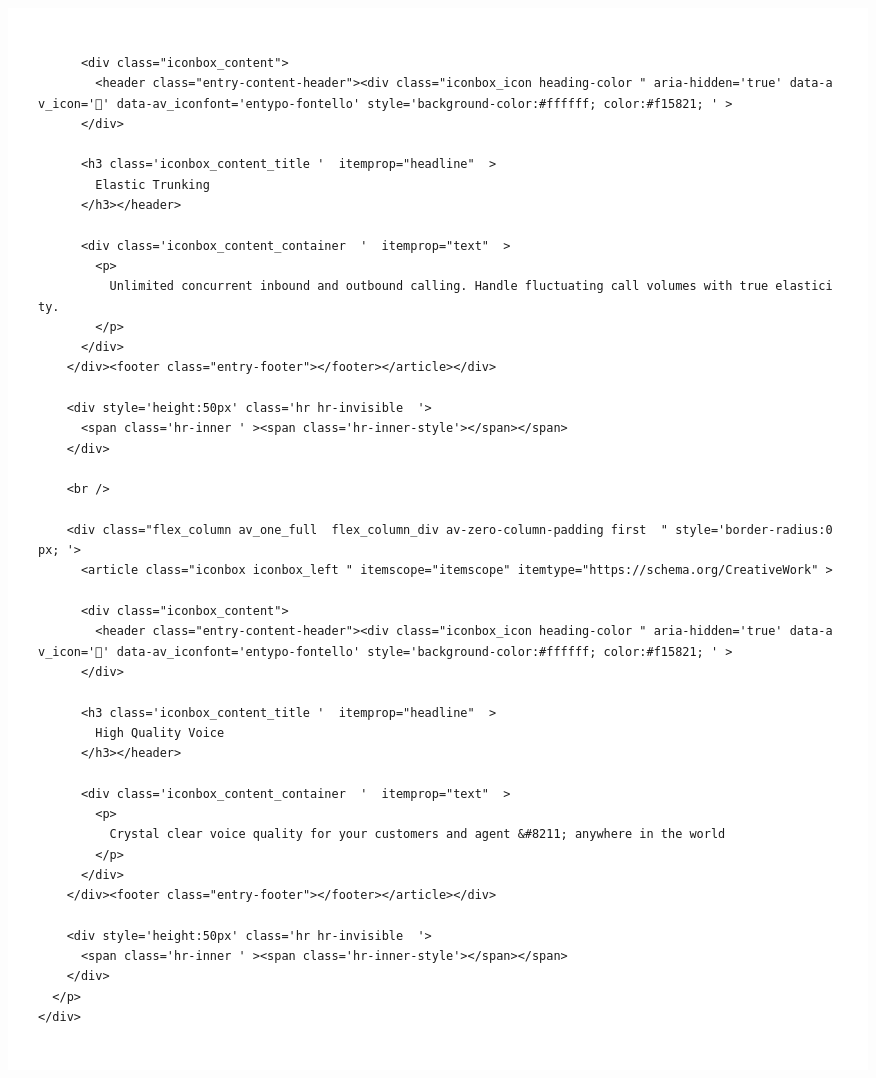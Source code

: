   <div class="flex_cell no_margin av_one_third   " style='vertical-align:top; padding:30px; '>
    <div class='flex_cell_inner' >
      <p>
        <div class="flex_column av_one_full  flex_column_div av-zero-column-padding first  " style='border-radius:0px; '>
          <article class="iconbox iconbox_left " itemscope="itemscope" itemtype="https://schema.org/CreativeWork" >
          
          <div class="iconbox_content">
            <header class="entry-content-header"><div class="iconbox_icon heading-color " aria-hidden='true' data-av_icon='' data-av_iconfont='entypo-fontello' style='background-color:#ffffff; color:#f15821; ' >
          </div>
          
          <h3 class='iconbox_content_title '  itemprop="headline"  >
            Elastic Trunking
          </h3></header>
          
          <div class='iconbox_content_container  '  itemprop="text"  >
            <p>
              Unlimited concurrent inbound and outbound calling. Handle fluctuating call volumes with true elasticity.
            </p>
          </div>
        </div><footer class="entry-footer"></footer></article></div>
        
        <div style='height:50px' class='hr hr-invisible  '>
          <span class='hr-inner ' ><span class='hr-inner-style'></span></span>
        </div>
        
        <br /> 
        
        <div class="flex_column av_one_full  flex_column_div av-zero-column-padding first  " style='border-radius:0px; '>
          <article class="iconbox iconbox_left " itemscope="itemscope" itemtype="https://schema.org/CreativeWork" >
          
          <div class="iconbox_content">
            <header class="entry-content-header"><div class="iconbox_icon heading-color " aria-hidden='true' data-av_icon='' data-av_iconfont='entypo-fontello' style='background-color:#ffffff; color:#f15821; ' >
          </div>
          
          <h3 class='iconbox_content_title '  itemprop="headline"  >
            High Quality Voice
          </h3></header>
          
          <div class='iconbox_content_container  '  itemprop="text"  >
            <p>
              Crystal clear voice quality for your customers and agent &#8211; anywhere in the world
            </p>
          </div>
        </div><footer class="entry-footer"></footer></article></div>
        
        <div style='height:50px' class='hr hr-invisible  '>
          <span class='hr-inner ' ><span class='hr-inner-style'></span></span>
        </div>
      </p>
    </div>
  </div>
</div></div></div></div>
